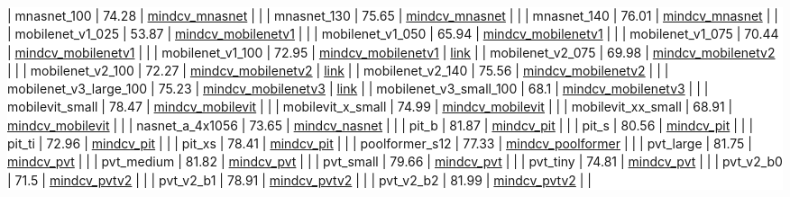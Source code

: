 | mnasnet_100            | 74.28 | [mindcv_mnasnet](https://github.com/mindspore-lab/mindcv/blob/main/configs/mnasnet/mnasnet_1.0_ascend.yaml) |                                                              |
| mnasnet_130            | 75.65 | [mindcv_mnasnet](https://github.com/mindspore-lab/mindcv/blob/main/configs/mnasnet/mnasnet_1.3_ascend.yaml) |                                                              |
| mnasnet_140            | 76.01 | [mindcv_mnasnet](https://github.com/mindspore-lab/mindcv/blob/main/configs/mnasnet/mnasnet_1.4_ascend.yaml) |                                                              |
| mobilenet_v1_025       | 53.87 | [mindcv_mobilenetv1](https://github.com/mindspore-lab/mindcv/blob/main/configs/mobilenetv1/mobilenet_v1_0.25_ascend.yaml) |                                                              |
| mobilenet_v1_050       | 65.94 | [mindcv_mobilenetv1](https://github.com/mindspore-lab/mindcv/blob/main/configs/mobilenetv1/mobilenet_v1_0.5_ascend.yaml) |                                                              |
| mobilenet_v1_075       | 70.44 | [mindcv_mobilenetv1](https://github.com/mindspore-lab/mindcv/blob/main/configs/mobilenetv1/mobilenet_v1_0.75_ascend.yaml) |                                                              |
| mobilenet_v1_100       | 72.95 | [mindcv_mobilenetv1](https://github.com/mindspore-lab/mindcv/blob/main/configs/mobilenetv1/mobilenet_v1_1.0_ascend.yaml) | [link](https://gitee.com/mindspore/models/tree/master/official/cv/MobileNet/mobilenetv1) |
| mobilenet_v2_075       | 69.98 | [mindcv_mobilenetv2](https://github.com/mindspore-lab/mindcv/blob/main/configs/mobilenetv2/mobilenet_v2_0.75_ascend.yaml) |                                                              |
| mobilenet_v2_100       | 72.27 | [mindcv_mobilenetv2](https://github.com/mindspore-lab/mindcv/blob/main/configs/mobilenetv2/mobilenet_v2_1.0_ascend.yaml) | [link](https://gitee.com/mindspore/models/tree/master/official/cv/MobileNet/mobilenetv2) |
| mobilenet_v2_140       | 75.56 | [mindcv_mobilenetv2](https://github.com/mindspore-lab/mindcv/blob/main/configs/mobilenetv2/mobilenet_v2_1.4_ascend.yaml) |                                                              |
| mobilenet_v3_large_100 | 75.23 | [mindcv_mobilenetv3](https://github.com/mindspore-lab/mindcv/blob/main/configs/mobilenetv3/mobilenet_v3_large_ascend.yaml) | [link](https://gitee.com/mindspore/models/tree/master/official/cv/MobileNet/mobilenetv3) |
| mobilenet_v3_small_100 | 68.1  | [mindcv_mobilenetv3](https://github.com/mindspore-lab/mindcv/blob/main/configs/mobilenetv3/mobilenet_v3_small_ascend.yaml) |                                                              |
| mobilevit_small        | 78.47 | [mindcv_mobilevit](https://github.com/mindspore-lab/mindcv/blob/main/configs/mobilevit/mobilevit_small_ascend.yaml) |                                                              |
| mobilevit_x_small      | 74.99 | [mindcv_mobilevit](https://github.com/mindspore-lab/mindcv/blob/main/configs/mobilevit/mobilevit_x_small_ascend.yaml) |                                                              |
| mobilevit_xx_small     | 68.91 | [mindcv_mobilevit](https://github.com/mindspore-lab/mindcv/blob/main/configs/mobilevit/mobilevit_xx_small_ascend.yaml) |                                                              |
| nasnet_a_4x1056        | 73.65 | [mindcv_nasnet](https://github.com/mindspore-lab/mindcv/blob/main/configs/nasnet/nasnet_a_4x1056_ascend.yaml) |                                                              |
| pit_b                  | 81.87 | [mindcv_pit](https://github.com/mindspore-lab/mindcv/blob/main/configs/pit/pit_b_ascend.yaml) |                                                              |
| pit_s                  | 80.56 | [mindcv_pit](https://github.com/mindspore-lab/mindcv/blob/main/configs/pit/pit_s_ascend.yaml) |                                                              |
| pit_ti                 | 72.96 | [mindcv_pit](https://github.com/mindspore-lab/mindcv/blob/main/configs/pit/pit_ti_ascend.yaml) |                                                              |
| pit_xs                 | 78.41 | [mindcv_pit](https://github.com/mindspore-lab/mindcv/blob/main/configs/pit/pit_xs_ascend.yaml) |                                                              |
| poolformer_s12         | 77.33 | [mindcv_poolformer](https://github.com/mindspore-lab/mindcv/blob/main/configs/poolformer/poolformer_s12_ascend.yaml) |                                                              |
| pvt_large              | 81.75 | [mindcv_pvt](https://github.com/mindspore-lab/mindcv/blob/main/configs/pvt/pvt_large_ascend.yaml) |                                                              |
| pvt_medium             | 81.82 | [mindcv_pvt](https://github.com/mindspore-lab/mindcv/blob/main/configs/pvt/pvt_medium_ascend.yaml) |                                                              |
| pvt_small              | 79.66 | [mindcv_pvt](https://github.com/mindspore-lab/mindcv/blob/main/configs/pvt/pvt_small_ascend.yaml) |                                                              |
| pvt_tiny               | 74.81 | [mindcv_pvt](https://github.com/mindspore-lab/mindcv/blob/main/configs/pvt/pvt_tiny_ascend.yaml) |                                                              |
| pvt_v2_b0              | 71.5  | [mindcv_pvtv2](https://github.com/mindspore-lab/mindcv/blob/main/configs/pvtv2/pvt_v2_b0_ascend.yaml) |                                                              |
| pvt_v2_b1              | 78.91 | [mindcv_pvtv2](https://github.com/mindspore-lab/mindcv/blob/main/configs/pvtv2/pvt_v2_b1_ascend.yaml) |                                                              |
| pvt_v2_b2              | 81.99 | [mindcv_pvtv2](https://github.com/mindspore-lab/mindcv/blob/main/configs/pvtv2/pvt_v2_b2_ascend.yaml) |                                                              |